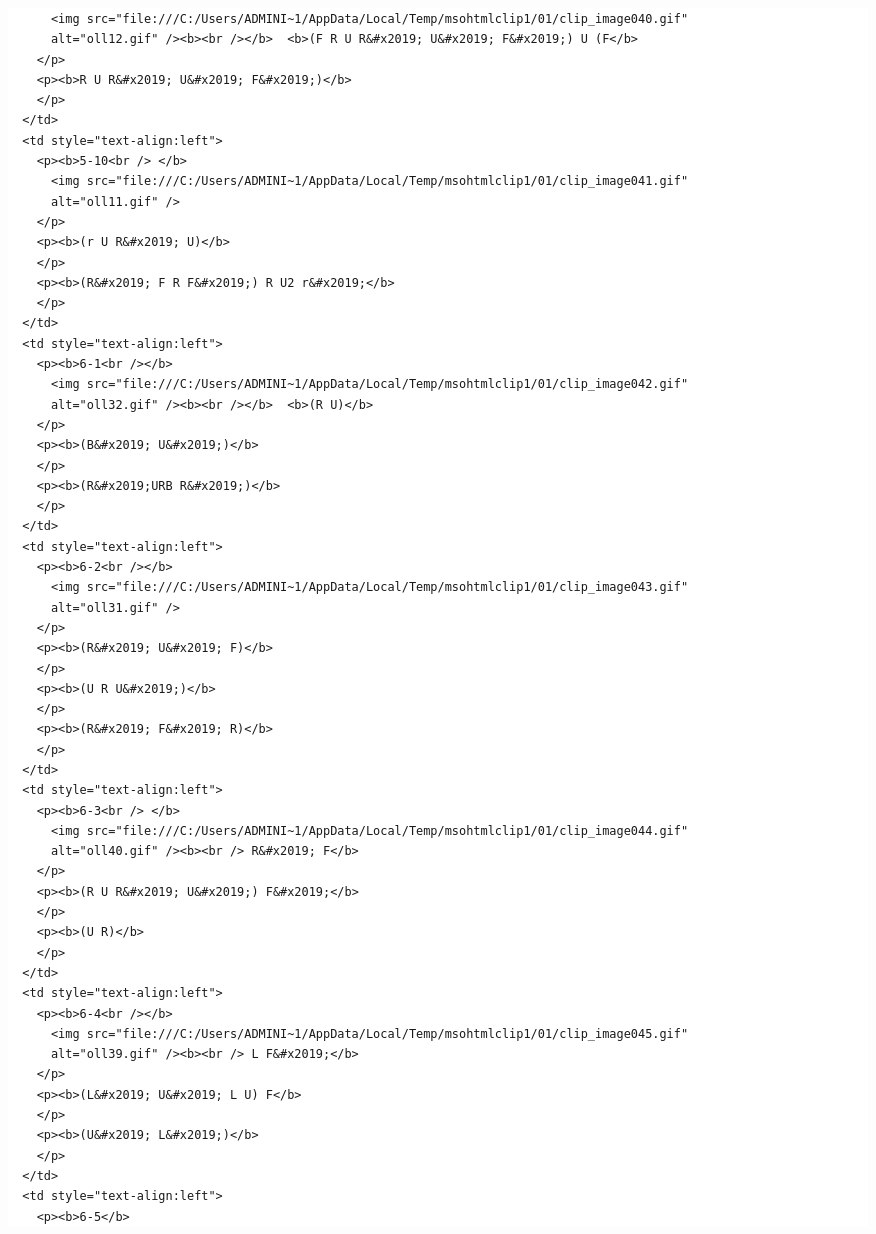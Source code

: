           <img src="file:///C:/Users/ADMINI~1/AppData/Local/Temp/msohtmlclip1/01/clip_image040.gif"
          alt="oll12.gif" /><b><br /></b>  <b>(F R U R&#x2019; U&#x2019; F&#x2019;) U (F</b>
        </p>
        <p><b>R U R&#x2019; U&#x2019; F&#x2019;)</b>
        </p>
      </td>
      <td style="text-align:left">
        <p><b>5-10<br /> </b>
          <img src="file:///C:/Users/ADMINI~1/AppData/Local/Temp/msohtmlclip1/01/clip_image041.gif"
          alt="oll11.gif" />
        </p>
        <p><b>(r U R&#x2019; U)</b>
        </p>
        <p><b>(R&#x2019; F R F&#x2019;) R U2 r&#x2019;</b>
        </p>
      </td>
      <td style="text-align:left">
        <p><b>6-1<br /></b> 
          <img src="file:///C:/Users/ADMINI~1/AppData/Local/Temp/msohtmlclip1/01/clip_image042.gif"
          alt="oll32.gif" /><b><br /></b>  <b>(R U)</b>
        </p>
        <p><b>(B&#x2019; U&#x2019;)</b>
        </p>
        <p><b>(R&#x2019;URB R&#x2019;)</b>
        </p>
      </td>
      <td style="text-align:left">
        <p><b>6-2<br /></b>
          <img src="file:///C:/Users/ADMINI~1/AppData/Local/Temp/msohtmlclip1/01/clip_image043.gif"
          alt="oll31.gif" />
        </p>
        <p><b>(R&#x2019; U&#x2019; F)</b>
        </p>
        <p><b>(U R U&#x2019;)</b>
        </p>
        <p><b>(R&#x2019; F&#x2019; R)</b>
        </p>
      </td>
      <td style="text-align:left">
        <p><b>6-3<br /> </b>
          <img src="file:///C:/Users/ADMINI~1/AppData/Local/Temp/msohtmlclip1/01/clip_image044.gif"
          alt="oll40.gif" /><b><br /> R&#x2019; F</b>
        </p>
        <p><b>(R U R&#x2019; U&#x2019;) F&#x2019;</b>
        </p>
        <p><b>(U R)</b>
        </p>
      </td>
      <td style="text-align:left">
        <p><b>6-4<br /></b>
          <img src="file:///C:/Users/ADMINI~1/AppData/Local/Temp/msohtmlclip1/01/clip_image045.gif"
          alt="oll39.gif" /><b><br /> L F&#x2019;</b>
        </p>
        <p><b>(L&#x2019; U&#x2019; L U) F</b>
        </p>
        <p><b>(U&#x2019; L&#x2019;)</b>
        </p>
      </td>
      <td style="text-align:left">
        <p><b>6-5</b>